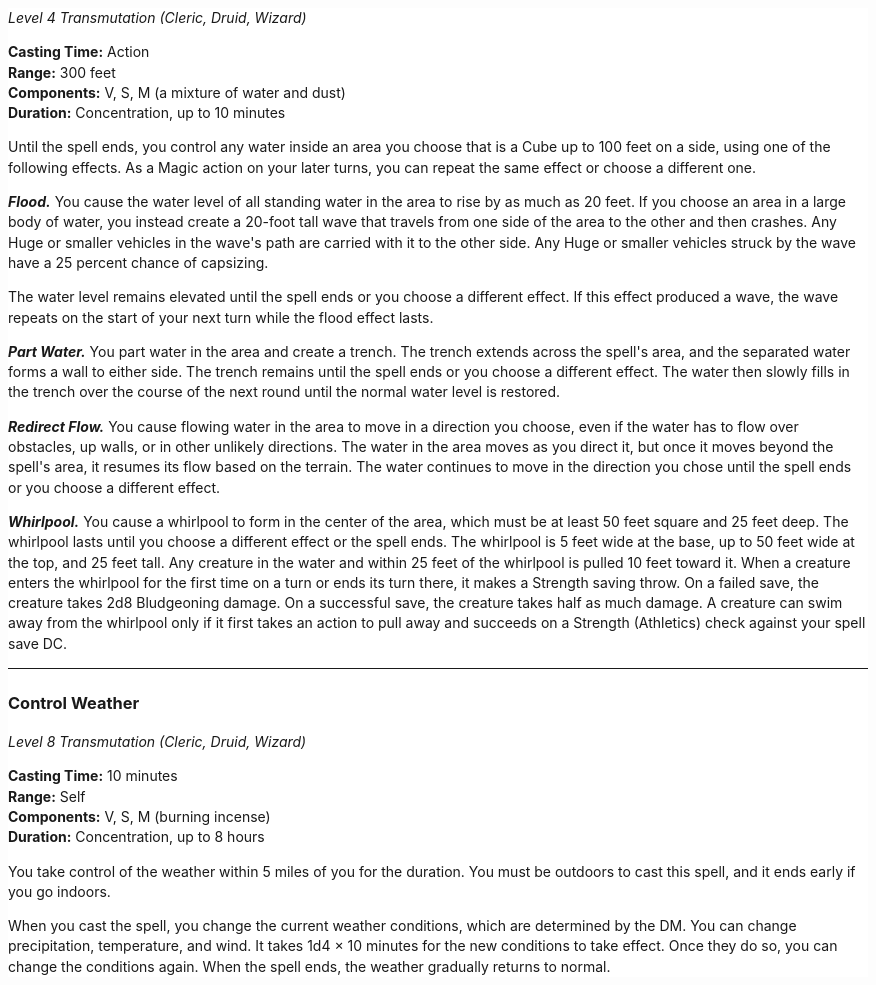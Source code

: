 *Level 4 Transmutation (Cleric, Druid, Wizard)*

**Casting Time:** Action  
**Range:**  300 feet  
**Components:** V, S, M (a mixture of water and dust)  
**Duration:** Concentration, up to 10 minutes

Until the spell ends, you control any water inside an area you choose that is a Cube up to 100 feet on a side, using one of the following effects. As a Magic action on your later turns, you can repeat the same effect or choose a different one.

***Flood.*** You cause the water level of all standing water in the area to rise by as much as 20 feet. If you choose an area in a large body of water, you instead create a 20-foot tall wave that travels from one side of the area to the other and then crashes. Any Huge or smaller vehicles in the wave's path are carried with it to the other side. Any Huge or smaller vehicles struck by the wave have a 25 percent chance of capsizing.

The water level remains elevated until the spell ends or you choose a different effect. If this effect produced a wave, the wave repeats on the start of your next turn while the flood effect lasts.

***Part Water.*** You part water in the area and create a trench. The trench extends across the spell's area, and the separated water forms a wall to either side. The trench remains until the spell ends or you choose a different effect. The water then slowly fills in the trench over the course of the next round until the normal water level is restored.

***Redirect Flow.*** You cause flowing water in the area to move in a direction you choose, even if the water has to flow over obstacles, up walls, or in other unlikely directions. The water in the area moves as you direct it, but once it moves beyond the spell's area, it resumes its flow based on the terrain. The water continues to move in the direction you chose until the spell ends or you choose a different effect.

***Whirlpool.*** You cause a whirlpool to form in the center of the area, which must be at least 50 feet square and 25 feet deep. The whirlpool lasts until you choose a different effect or the spell ends. The whirlpool is 5 feet wide at the base, up to 50 feet wide at the top, and 25 feet tall. Any creature in the water and within 25 feet of the whirlpool is pulled 10 feet toward it. When a creature enters the whirlpool for the first time on a turn or ends its turn there, it makes a Strength saving throw. On a failed save, the creature takes 2d8 Bludgeoning damage. On a successful save, the creature takes half as much damage. A creature can swim away from the whirlpool only if it first takes an action to pull away and succeeds on a Strength (Athletics) check against your spell save DC.

---

### Control Weather

*Level 8 Transmutation (Cleric, Druid, Wizard)*

**Casting Time:** 10 minutes  
**Range:**  Self  
**Components:** V, S, M (burning incense)  
**Duration:** Concentration, up to 8 hours

You take control of the weather within 5 miles of you for the duration. You must be outdoors to cast this spell, and it ends early if you go indoors.

When you cast the spell, you change the current weather conditions, which are determined by the DM. You can change precipitation, temperature, and wind. It takes 1d4 × 10 minutes for the new conditions to take effect. Once they do so, you can change the conditions again. When the spell ends, the weather gradually returns to normal.
